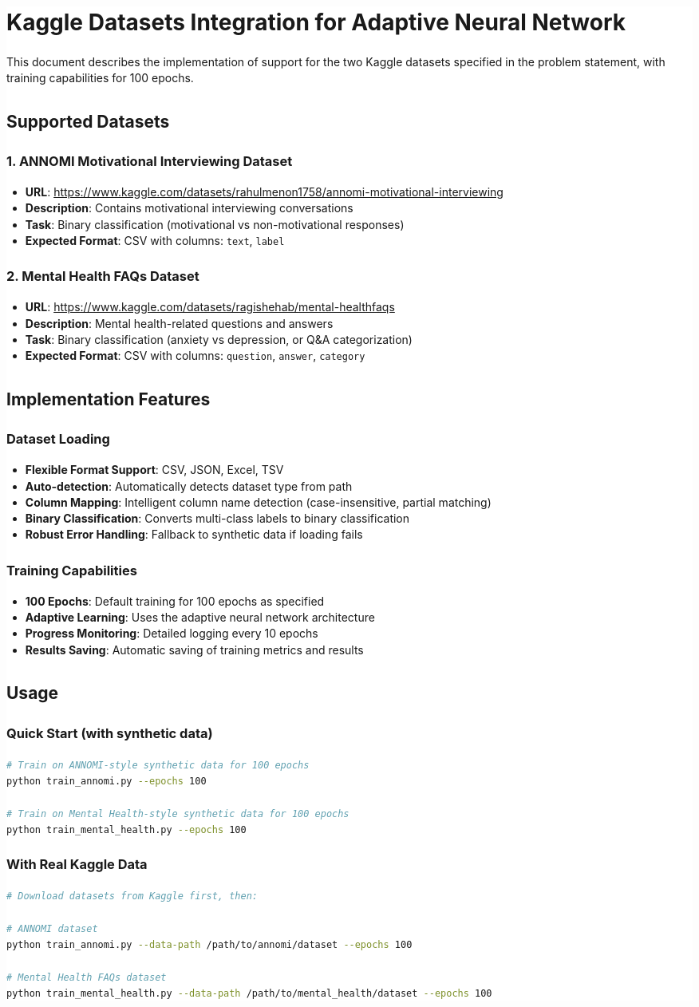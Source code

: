 # Kaggle Datasets Integration for Adaptive Neural Network

This document describes the implementation of support for the two Kaggle datasets specified in the problem statement, with training capabilities for 100 epochs.

## Supported Datasets

### 1. ANNOMI Motivational Interviewing Dataset
- **URL**: https://www.kaggle.com/datasets/rahulmenon1758/annomi-motivational-interviewing
- **Description**: Contains motivational interviewing conversations
- **Task**: Binary classification (motivational vs non-motivational responses)
- **Expected Format**: CSV with columns: `text`, `label`

### 2. Mental Health FAQs Dataset
- **URL**: https://www.kaggle.com/datasets/ragishehab/mental-healthfaqs
- **Description**: Mental health-related questions and answers
- **Task**: Binary classification (anxiety vs depression, or Q&A categorization)
- **Expected Format**: CSV with columns: `question`, `answer`, `category`

## Implementation Features

### Dataset Loading
- **Flexible Format Support**: CSV, JSON, Excel, TSV
- **Auto-detection**: Automatically detects dataset type from path
- **Column Mapping**: Intelligent column name detection (case-insensitive, partial matching)
- **Binary Classification**: Converts multi-class labels to binary classification
- **Robust Error Handling**: Fallback to synthetic data if loading fails

### Training Capabilities
- **100 Epochs**: Default training for 100 epochs as specified
- **Adaptive Learning**: Uses the adaptive neural network architecture
- **Progress Monitoring**: Detailed logging every 10 epochs
- **Results Saving**: Automatic saving of training metrics and results

## Usage

### Quick Start (with synthetic data)
```bash
# Train on ANNOMI-style synthetic data for 100 epochs
python train_annomi.py --epochs 100

# Train on Mental Health-style synthetic data for 100 epochs  
python train_mental_health.py --epochs 100
```

### With Real Kaggle Data
```bash
# Download datasets from Kaggle first, then:

# ANNOMI dataset
python train_annomi.py --data-path /path/to/annomi/dataset --epochs 100

# Mental Health FAQs dataset
python train_mental_health.py --data-path /path/to/mental_health/dataset --epochs 100
```

